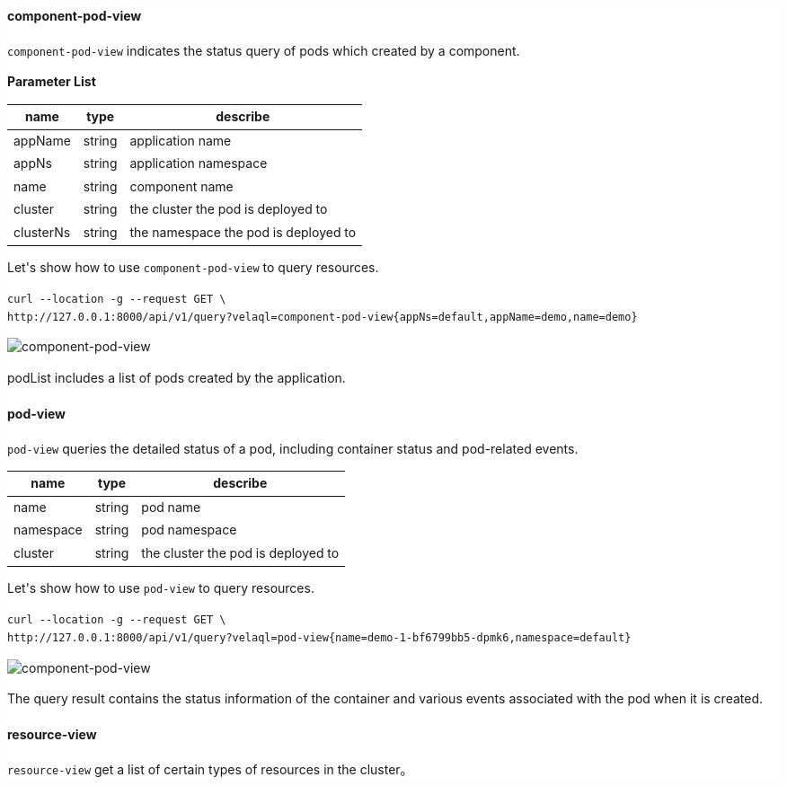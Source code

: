 #### component-pod-view  

`component-pod-view` indicates the status query of pods which created by a component.

**Parameter List**


| name | type | describe |
| --- | --- | --- |
| appName | string | application name |
| appNs | string | application namespace|
| name | string | component name |
| cluster | string | the cluster the pod is deployed to |
| clusterNs | string | the namespace the pod is deployed to |

Let's show how to use `component-pod-view` to query resources.

```shell
curl --location -g --request GET \
http://127.0.0.1:8000/api/v1/query?velaql=component-pod-view{appNs=default,appName=demo,name=demo}
```

![component-pod-view](/img/component-pod-view.png)

podList includes a list of pods created by the application.

#### pod-view 

`pod-view` queries the detailed status of a pod, including container status and pod-related events.

| name | type | describe |
| --- | --- | --- |
| name | string | pod name |
| namespace | string | pod namespace |
| cluster | string | the cluster the pod is deployed to |

Let's show how to use `pod-view` to query resources.

```shell
curl --location -g --request GET \
http://127.0.0.1:8000/api/v1/query?velaql=pod-view{name=demo-1-bf6799bb5-dpmk6,namespace=default}
```

![component-pod-view](/img/pod-view.png)

The query result contains the status information of the container and various events associated with the pod when it is created.

#### resource-view 

`resource-view` get a list of certain types of resources in the cluster。
